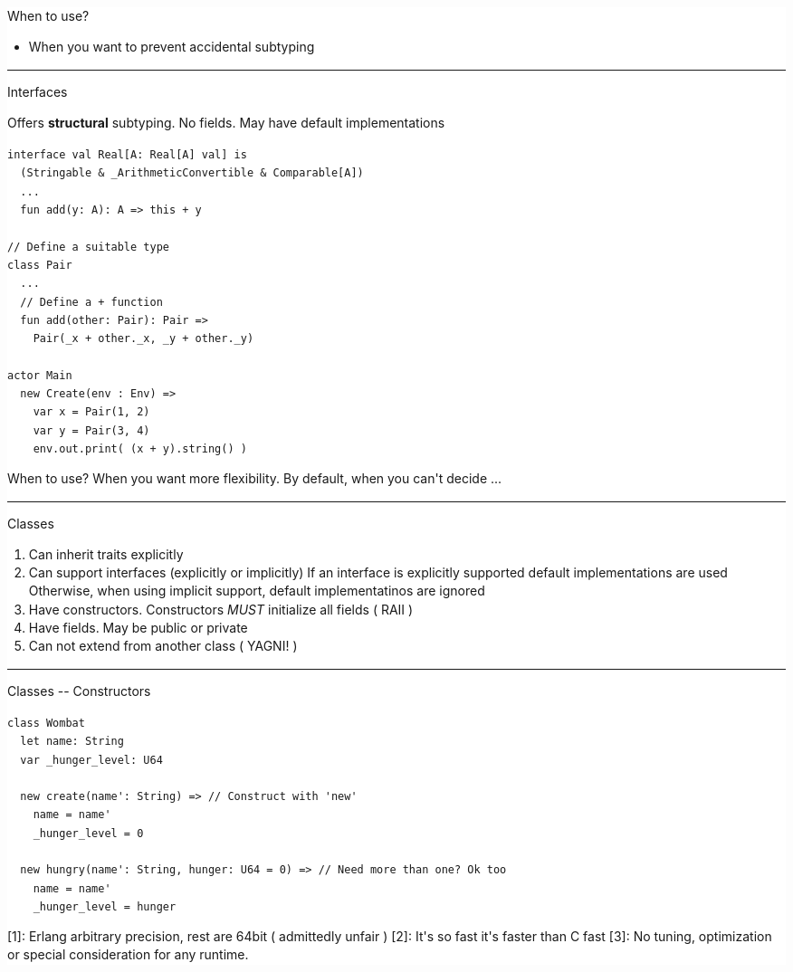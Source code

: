 When to use?

* When you want to prevent accidental subtyping

----

Interfaces

Offers __structural__ subtyping. No fields. May have default implementations

```pony
interface val Real[A: Real[A] val] is
  (Stringable & _ArithmeticConvertible & Comparable[A])
  ...
  fun add(y: A): A => this + y

// Define a suitable type
class Pair
  ...
  // Define a + function
  fun add(other: Pair): Pair =>
    Pair(_x + other._x, _y + other._y)

actor Main
  new Create(env : Env) =>
    var x = Pair(1, 2)
    var y = Pair(3, 4)
    env.out.print( (x + y).string() )
```

When to use?  When you want more flexibility. By default, when you can't decide ...

----

Classes

1. Can inherit traits explicitly
2. Can support interfaces (explicitly or implicitly)
  If an interface is explicitly supported default implementations are used
  Otherwise, when using implicit support, default implementatinos are ignored
3. Have constructors. Constructors *MUST* initialize all fields ( RAII )
4. Have fields. May be public or private
5. Can not extend from another class ( YAGNI! )

----

Classes -- Constructors

```pony
class Wombat
  let name: String
  var _hunger_level: U64

  new create(name': String) => // Construct with 'new'
    name = name'
    _hunger_level = 0

  new hungry(name': String, hunger: U64 = 0) => // Need more than one? Ok too
    name = name'
    _hunger_level = hunger
```


[1]: Erlang arbitrary precision, rest are 64bit ( admittedly unfair )
[2]: It's so fast it's faster than C fast
[3]: No tuning, optimization or special consideration for any runtime.